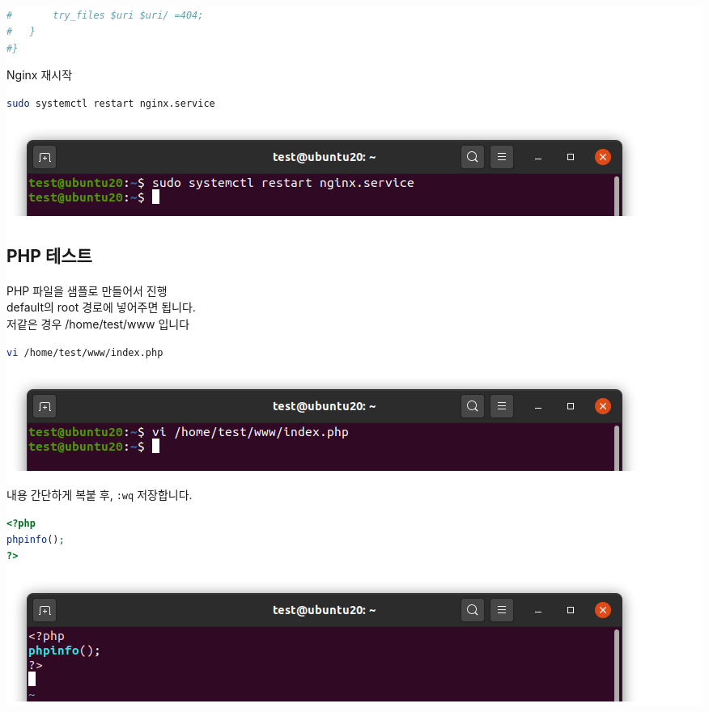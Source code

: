 ```bash
#		try_files $uri $uri/ =404;
#	}
#}
```

Nginx 재시작

```bash
sudo systemctl restart nginx.service
```

![PHP-FPM 설치 및 설정-18](/assets/images/2020-08-15/php-fpm-install-and-configure-18.png)

## PHP 테스트

PHP 파일을 샘플로 만들어서 진행  
default의 root 경로에 넣어주면 됩니다.  
저같은 경우 /home/test/www 입니다  

```bash
vi /home/test/www/index.php  
```

![PHP-FPM 설치 및 설정-19](/assets/images/2020-08-15/php-fpm-install-and-configure-19.png)

내용 간단하게 복붙 후, `:wq` 저장합니다.

```php
<?php
phpinfo();
?>
```

![PHP-FPM 설치 및 설정-20](/assets/images/2020-08-15/php-fpm-install-and-configure-20.png)
